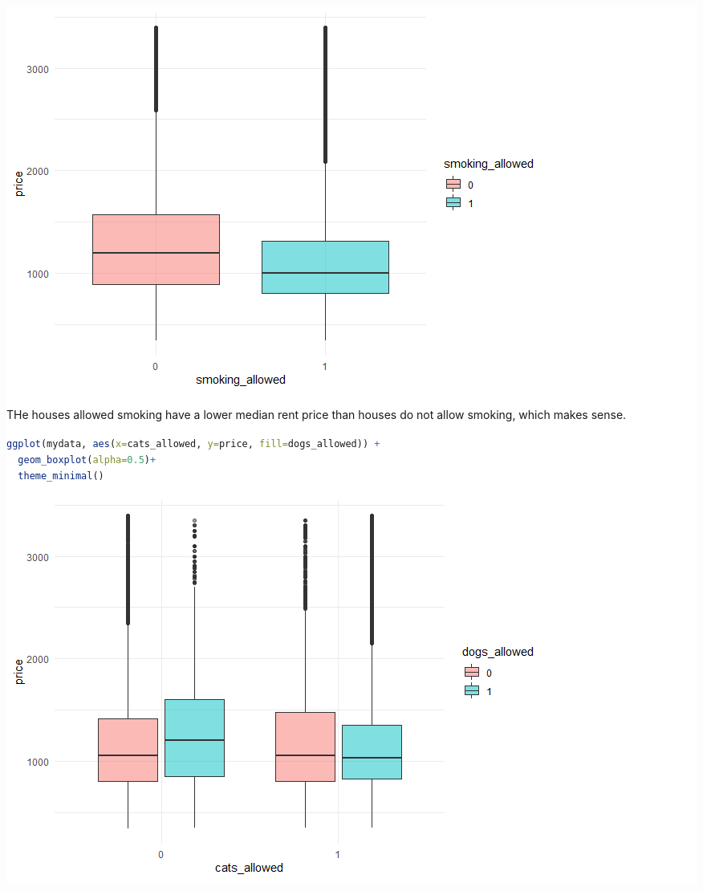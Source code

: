 ![](README_files/figure-markdown_github/unnamed-chunk-11-1.png)

THe houses allowed smoking have a lower median rent price than houses do
not allow smoking, which makes sense.

``` r
ggplot(mydata, aes(x=cats_allowed, y=price, fill=dogs_allowed)) + 
  geom_boxplot(alpha=0.5)+ 
  theme_minimal()
```

![](README_files/figure-markdown_github/unnamed-chunk-12-1.png)
